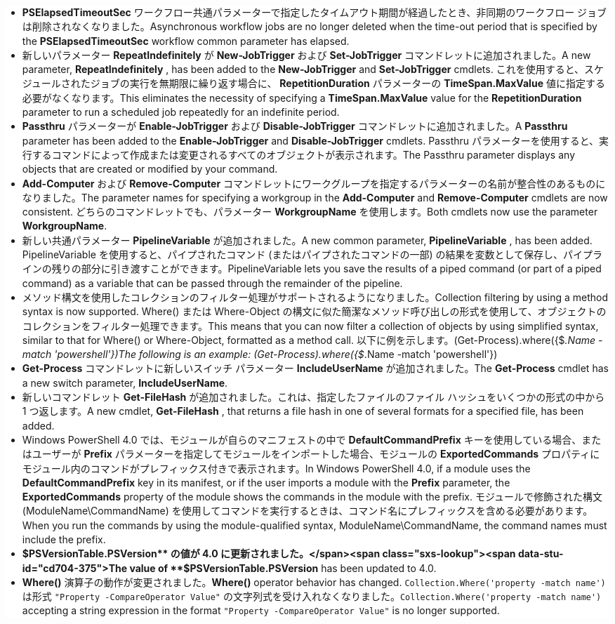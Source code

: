 - <span data-ttu-id="cd704-359">**PSElapsedTimeoutSec** ワークフロー共通パラメーターで指定したタイムアウト期間が経過したとき、非同期のワークフロー ジョブは削除されなくなりました。</span><span class="sxs-lookup"><span data-stu-id="cd704-359">Asynchronous workflow jobs are no longer deleted when the time-out period that is specified by the **PSElapsedTimeoutSec** workflow common parameter has elapsed.</span></span>
- <span data-ttu-id="cd704-360">新しいパラメーター **RepeatIndefinitely** が **New-JobTrigger** および **Set-JobTrigger** コマンドレットに追加されました。</span><span class="sxs-lookup"><span data-stu-id="cd704-360">A new parameter, **RepeatIndefinitely** , has been added to the **New-JobTrigger** and **Set-JobTrigger** cmdlets.</span></span> <span data-ttu-id="cd704-361">これを使用すると、スケジュールされたジョブの実行を無期限に繰り返す場合に、 **RepetitionDuration** パラメーターの **TimeSpan.MaxValue** 値に指定する必要がなくなります。</span><span class="sxs-lookup"><span data-stu-id="cd704-361">This eliminates the necessity of specifying a **TimeSpan.MaxValue** value for the **RepetitionDuration** parameter to run a scheduled job repeatedly for an indefinite period.</span></span>
- <span data-ttu-id="cd704-362">**Passthru** パラメーターが **Enable-JobTrigger** および **Disable-JobTrigger** コマンドレットに追加されました。</span><span class="sxs-lookup"><span data-stu-id="cd704-362">A **Passthru** parameter has been added to the **Enable-JobTrigger** and **Disable-JobTrigger** cmdlets.</span></span> <span data-ttu-id="cd704-363">Passthru パラメーターを使用すると、実行するコマンドによって作成または変更されるすべてのオブジェクトが表示されます。</span><span class="sxs-lookup"><span data-stu-id="cd704-363">The Passthru parameter displays any objects that are created or modified by your command.</span></span>
- <span data-ttu-id="cd704-364">**Add-Computer** および **Remove-Computer** コマンドレットにワークグループを指定するパラメーターの名前が整合性のあるものになりました。</span><span class="sxs-lookup"><span data-stu-id="cd704-364">The parameter names for specifying a workgroup in the **Add-Computer** and **Remove-Computer** cmdlets are now consistent.</span></span> <span data-ttu-id="cd704-365">どちらのコマンドレットでも、パラメーター **WorkgroupName** を使用します。</span><span class="sxs-lookup"><span data-stu-id="cd704-365">Both cmdlets now use the parameter **WorkgroupName**.</span></span>
- <span data-ttu-id="cd704-366">新しい共通パラメーター **PipelineVariable** が追加されました。</span><span class="sxs-lookup"><span data-stu-id="cd704-366">A new common parameter, **PipelineVariable** , has been added.</span></span> <span data-ttu-id="cd704-367">PipelineVariable を使用すると、パイプされたコマンド (またはパイプされたコマンドの一部) の結果を変数として保存し、パイプラインの残りの部分に引き渡すことができます。</span><span class="sxs-lookup"><span data-stu-id="cd704-367">PipelineVariable lets you save the results of a piped command (or part of a piped command) as a variable that can be passed through the remainder of the pipeline.</span></span>
- <span data-ttu-id="cd704-368">メソッド構文を使用したコレクションのフィルター処理がサポートされるようになりました。</span><span class="sxs-lookup"><span data-stu-id="cd704-368">Collection filtering by using a method syntax is now supported.</span></span> <span data-ttu-id="cd704-369">Where() または Where-Object の構文に似た簡潔なメソッド呼び出しの形式を使用して、オブジェクトのコレクションをフィルター処理できます。</span><span class="sxs-lookup"><span data-stu-id="cd704-369">This means that you can now filter a collection of objects by using simplified syntax, similar to that for Where() or Where-Object, formatted as a method call.</span></span> <span data-ttu-id="cd704-370">以下に例を示します。(Get-Process).where({$_.Name -match 'powershell'})</span><span class="sxs-lookup"><span data-stu-id="cd704-370">The following is an example: (Get-Process).where({$_.Name -match 'powershell'})</span></span>
- <span data-ttu-id="cd704-371">**Get-Process** コマンドレットに新しいスイッチ パラメーター **IncludeUserName** が追加されました。</span><span class="sxs-lookup"><span data-stu-id="cd704-371">The **Get-Process** cmdlet has a new switch parameter, **IncludeUserName**.</span></span>
- <span data-ttu-id="cd704-372">新しいコマンドレット **Get-FileHash** が追加されました。これは、指定したファイルのファイル ハッシュをいくつかの形式の中から 1 つ返します。</span><span class="sxs-lookup"><span data-stu-id="cd704-372">A new cmdlet, **Get-FileHash** , that returns a file hash in one of several formats for a specified file, has been added.</span></span>
- <span data-ttu-id="cd704-373">Windows PowerShell 4.0 では、モジュールが自らのマニフェストの中で **DefaultCommandPrefix** キーを使用している場合、またはユーザーが **Prefix** パラメーターを指定してモジュールをインポートした場合、モジュールの **ExportedCommands** プロパティにモジュール内のコマンドがプレフィックス付きで表示されます。</span><span class="sxs-lookup"><span data-stu-id="cd704-373">In Windows PowerShell 4.0, if a module uses the **DefaultCommandPrefix** key in its manifest, or if the user imports a module with the **Prefix** parameter, the **ExportedCommands** property of the module shows the commands in the module with the prefix.</span></span> <span data-ttu-id="cd704-374">モジュールで修飾された構文 (ModuleName\\CommandName) を使用してコマンドを実行するときは、コマンド名にプレフィックスを含める必要があります。</span><span class="sxs-lookup"><span data-stu-id="cd704-374">When you run the commands by using the module-qualified syntax, ModuleName\\CommandName, the command names must include the prefix.</span></span>
- <span data-ttu-id="cd704-375">**$PSVersionTable.PSVersion** の値が 4.0 に更新されました。</span><span class="sxs-lookup"><span data-stu-id="cd704-375">The value of **$PSVersionTable.PSVersion** has been updated to 4.0.</span></span>
- <span data-ttu-id="cd704-376">**Where()** 演算子の動作が変更されました。</span><span class="sxs-lookup"><span data-stu-id="cd704-376">**Where()** operator behavior has changed.</span></span> <span data-ttu-id="cd704-377">`Collection.Where('property -match name')` は形式 `"Property -CompareOperator Value"` の文字列式を受け入れなくなりました。</span><span class="sxs-lookup"><span data-stu-id="cd704-377">`Collection.Where('property -match name')` accepting a string expression in the format `"Property -CompareOperator Value"` is no longer supported.</span></span>